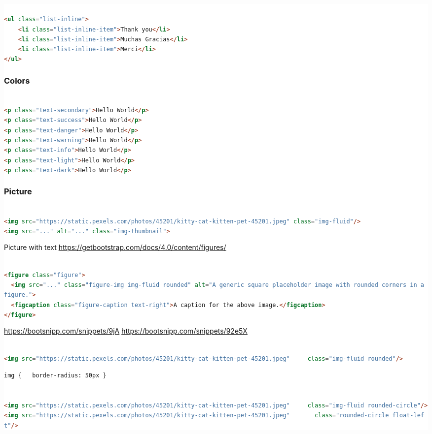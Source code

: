 ```html

<ul class="list-inline"> 
	<li class="list-inline-item">Thank you</li> 
	<li class="list-inline-item">Muchas Gracias</li>
	<li class="list-inline-item">Merci</li>
</ul>
```

### Colors

```html

<p class="text-secondary">Hello World</p>
<p class="text-success">Hello World</p>
<p class="text-danger">Hello World</p>
<p class="text-warning">Hello World</p>
<p class="text-info">Hello World</p>
<p class="text-light">Hello World</p>
<p class="text-dark">Hello World</p>
```

### Picture

```html

<img src="https://static.pexels.com/photos/45201/kitty-cat-kitten-pet-45201.jpeg" class="img-fluid"/>
<img src="..." alt="..." class="img-thumbnail">  
```

Picture with text https://getbootstrap.com/docs/4.0/content/figures/

```html

<figure class="figure">
  <img src="..." class="figure-img img-fluid rounded" alt="A generic square placeholder image with rounded corners in a figure.">
  <figcaption class="figure-caption text-right">A caption for the above image.</figcaption>
</figure>
```

https://bootsnipp.com/snippets/9jA https://bootsnipp.com/snippets/92e5X

```html

<img src="https://static.pexels.com/photos/45201/kitty-cat-kitten-pet-45201.jpeg"     class="img-fluid rounded"/>
```

```html
img {   border-radius: 50px } 


<img src="https://static.pexels.com/photos/45201/kitty-cat-kitten-pet-45201.jpeg"     class="img-fluid rounded-circle"/> 
<img src="https://static.pexels.com/photos/45201/kitty-cat-kitten-pet-45201.jpeg"       class="rounded-circle float-left"/>
```
